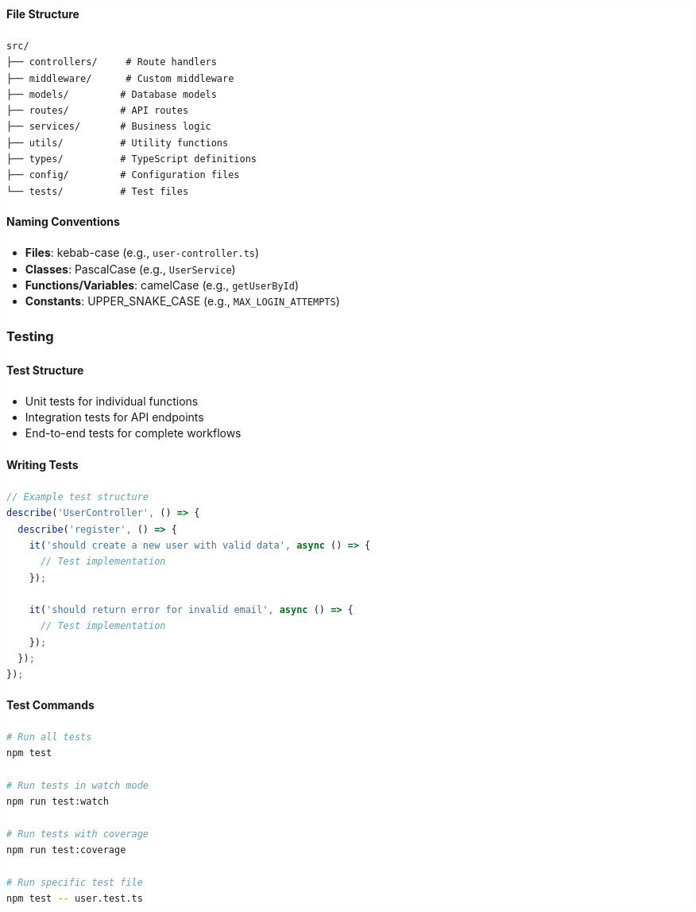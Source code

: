 #### File Structure
```
src/
├── controllers/     # Route handlers
├── middleware/      # Custom middleware
├── models/         # Database models
├── routes/         # API routes
├── services/       # Business logic
├── utils/          # Utility functions
├── types/          # TypeScript definitions
├── config/         # Configuration files
└── tests/          # Test files
```

#### Naming Conventions
- **Files**: kebab-case (e.g., `user-controller.ts`)
- **Classes**: PascalCase (e.g., `UserService`)
- **Functions/Variables**: camelCase (e.g., `getUserById`)
- **Constants**: UPPER_SNAKE_CASE (e.g., `MAX_LOGIN_ATTEMPTS`)

### Testing

#### Test Structure
- Unit tests for individual functions
- Integration tests for API endpoints
- End-to-end tests for complete workflows

#### Writing Tests
```typescript
// Example test structure
describe('UserController', () => {
  describe('register', () => {
    it('should create a new user with valid data', async () => {
      // Test implementation
    });

    it('should return error for invalid email', async () => {
      // Test implementation
    });
  });
});
```

#### Test Commands
```bash
# Run all tests
npm test

# Run tests in watch mode
npm run test:watch

# Run tests with coverage
npm run test:coverage

# Run specific test file
npm test -- user.test.ts
```
